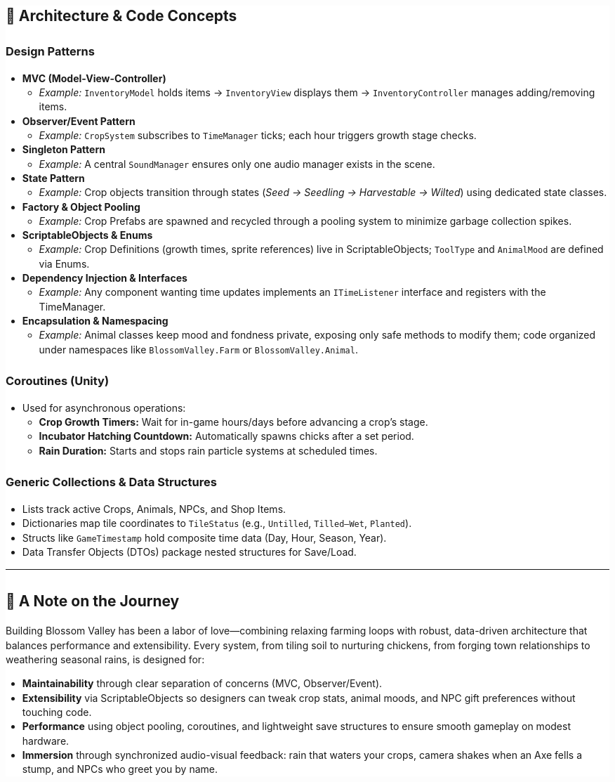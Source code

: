 
## 🔧 Architecture & Code Concepts

### Design Patterns
- **MVC (Model-View-Controller)**  
  - *Example:* `InventoryModel` holds items → `InventoryView` displays them → `InventoryController` manages adding/removing items.  
- **Observer/Event Pattern**  
  - *Example:* `CropSystem` subscribes to `TimeManager` ticks; each hour triggers growth stage checks.  
- **Singleton Pattern**  
  - *Example:* A central `SoundManager` ensures only one audio manager exists in the scene.  
- **State Pattern**  
  - *Example:* Crop objects transition through states (_Seed → Seedling → Harvestable → Wilted_) using dedicated state classes.  
- **Factory & Object Pooling**  
  - *Example:* Crop Prefabs are spawned and recycled through a pooling system to minimize garbage collection spikes.  
- **ScriptableObjects & Enums**  
  - *Example:* Crop Definitions (growth times, sprite references) live in ScriptableObjects; `ToolType` and `AnimalMood` are defined via Enums.  
- **Dependency Injection & Interfaces**  
  - *Example:* Any component wanting time updates implements an `ITimeListener` interface and registers with the TimeManager.  
- **Encapsulation & Namespacing**  
  - *Example:* Animal classes keep mood and fondness private, exposing only safe methods to modify them; code organized under namespaces like `BlossomValley.Farm` or `BlossomValley.Animal`.

### Coroutines (Unity)
- Used for asynchronous operations:  
  - **Crop Growth Timers:** Wait for in-game hours/days before advancing a crop’s stage.  
  - **Incubator Hatching Countdown:** Automatically spawns chicks after a set period.  
  - **Rain Duration:** Starts and stops rain particle systems at scheduled times.

### Generic Collections & Data Structures
- Lists track active Crops, Animals, NPCs, and Shop Items.  
- Dictionaries map tile coordinates to `TileStatus` (e.g., `Untilled`, `Tilled–Wet`, `Planted`).  
- Structs like `GameTimestamp` hold composite time data (Day, Hour, Season, Year).  
- Data Transfer Objects (DTOs) package nested structures for Save/Load.

---

## 📝 A Note on the Journey
Building Blossom Valley has been a labor of love—combining relaxing farming loops with robust, data-driven architecture that balances performance and extensibility. Every system, from tiling soil to nurturing chickens, from forging town relationships to weathering seasonal rains, is designed for:

- **Maintainability** through clear separation of concerns (MVC, Observer/Event).  
- **Extensibility** via ScriptableObjects so designers can tweak crop stats, animal moods, and NPC gift preferences without touching code.  
- **Performance** using object pooling, coroutines, and lightweight save structures to ensure smooth gameplay on modest hardware.  
- **Immersion** through synchronized audio-visual feedback: rain that waters your crops, camera shakes when an Axe fells a stump, and NPCs who greet you by name.
